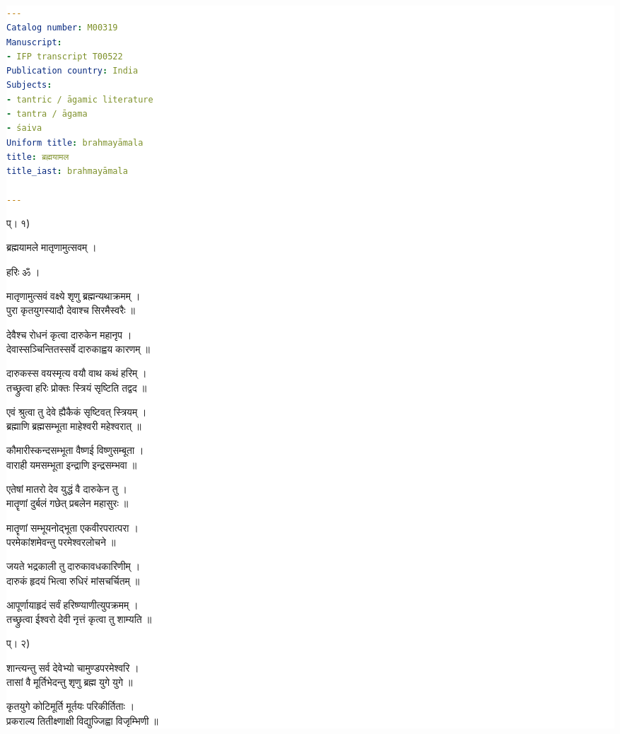 ```yaml
---
Catalog number: M00319
Manuscript:
- IFP transcript T00522
Publication country: India
Subjects:
- tantric / āgamic literature
- tantra / āgama
- śaiva
Uniform title: brahmayāmala
title: ब्रह्मयामल
title_iast: brahmayāmala

---
```

  
  
  
  
प्। १)  
  
ब्रह्मयामले मातृणामुत्सवम् ।  
  
हरिः ॐ ।  
  
मातृणामुत्सवं वक्ष्ये शृणु ब्रह्मन्यथाक्रमम् ।  
पुरा कृतयुगस्यादौ देवाश्च सिरमैस्वरैः ॥  
  
देवैश्च रोधनं कृत्वा दारुकेन महानृप ।  
देवास्सञ्चिन्तितस्सर्वे दारुकाह्वय कारणम् ॥  
  
दारुकस्स वयस्मृत्य वयौ वाथ कथं हरिम् ।  
तच्छ्रुत्वा हरिः प्रोक्तः स्त्रियं सृष्टिति तद्वद ॥  
  
एवं श्रुत्वा तु देवे ह्यैकैकं सृष्टिवत् स्त्रियम् ।  
ब्रह्माणि ब्रह्मसम्भूता माहेश्वरी महेश्वरात् ॥  
  
कौमारीस्कन्दसम्भूता वैष्णई विष्णुसम्बूता ।  
वाराही यमसम्भूता इन्द्राणि इन्द्रसम्भवा ॥  
  
एतेषां मातरो देव युद्धं वै दारुकेन तु ।  
मातॄणां दुर्बलं गछेत् प्रबलेन महासुरः ॥  
  
मातॄणां सम्भूयनोद्भूता एकवीरपरात्परा ।  
परमेकांशमेवन्तु परमेश्वरलोचने ॥  
  
जयते भद्रकाली तु दारुकावधकारिणीम् ।  
दारुकं हृदयं भित्वा रुधिरं मांसचर्चितम् ॥  
  
आपूर्णायाहृदं सर्वं हरिष्ण्याणीत्युपक्रमम् ।  
तच्छ्रुत्वा ईश्वरो देवी नृत्तं कृत्वा तु शाम्यति ॥  
  
प्। २)  
  
शान्त्यन्तु सर्व देवेभ्यो चामुण्डपरमेश्वरि ।  
तासां वै मूर्तिभेदन्तु शृणु ब्रह्म युगे युगे ॥  
  
कृतयुगे कोटिमूर्ति मूर्तयः परिकीर्तिताः ।  
प्रकराल्य तितीक्ष्णाक्षी विद्युज्जिह्वा विजृम्भिणी ॥  
  